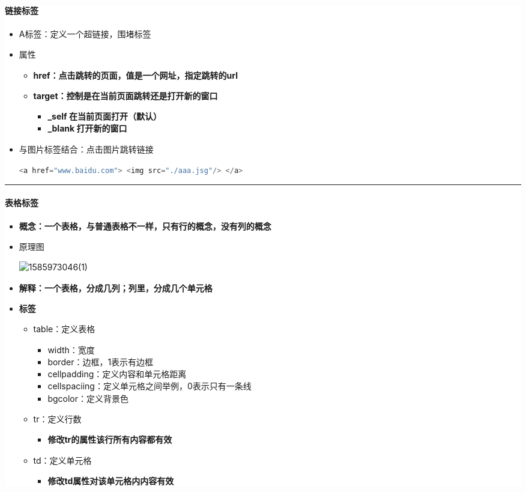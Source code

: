 
#### 链接标签

- A标签：定义一个超链接，围堵标签



- 属性

  - **href：点击跳转的页面，值是一个网址，指定跳转的url**

  

  - **target：控制是在当前页面跳转还是打开新的窗口**
    - **_self 在当前页面打开（默认）**
    - **_blank 打开新的窗口**



- 与图片标签结合：点击图片跳转链接

  ```java
  <a href="www.baidu.com"> <img src="./aaa.jsg"/> </a>
  ```





------



#### 表格标签

- **概念：一个表格，与普通表格不一样，只有行的概念，没有列的概念**



- 原理图

  ![1585973046(1)](E:\md资料图片\1585973046(1).png)

  

- **解释：一个表格，分成几列；列里，分成几个单元格**



- **标签**
  - table：定义表格
    - width：宽度
    - border：边框，1表示有边框
    - cellpadding：定义内容和单元格距离
    - cellspaciing：定义单元格之间举例，0表示只有一条线
    - bgcolor：定义背景色
    
    
    
  - tr：定义行数
  
    - **修改tr的属性该行所有内容都有效**
  
    
  
  - td：定义单元格
  
    - **修改td属性对该单元格内内容有效**
  